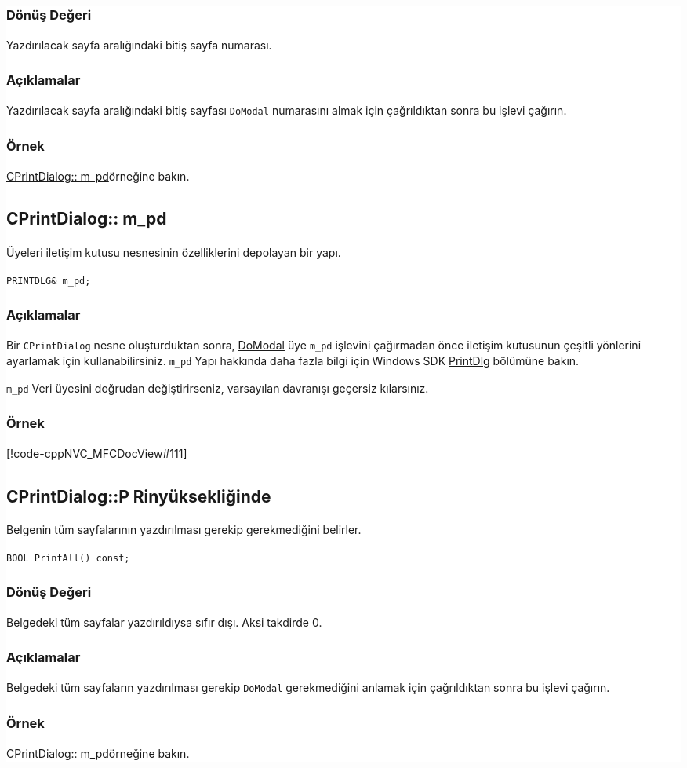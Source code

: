 ### <a name="return-value"></a>Dönüş Değeri

Yazdırılacak sayfa aralığındaki bitiş sayfa numarası.

### <a name="remarks"></a>Açıklamalar

Yazdırılacak sayfa aralığındaki bitiş sayfası `DoModal` numarasını almak için çağrıldıktan sonra bu işlevi çağırın.

### <a name="example"></a>Örnek

  [CPrintDialog:: m_pd](#m_pd)örneğine bakın.

##  <a name="m_pd"></a>CPrintDialog:: m_pd

Üyeleri iletişim kutusu nesnesinin özelliklerini depolayan bir yapı.

```
PRINTDLG& m_pd;
```

### <a name="remarks"></a>Açıklamalar

Bir `CPrintDialog` nesne oluşturduktan sonra, [DoModal](#domodal) üye `m_pd` işlevini çağırmadan önce iletişim kutusunun çeşitli yönlerini ayarlamak için kullanabilirsiniz. `m_pd` Yapı hakkında daha fazla bilgi için Windows SDK [PrintDlg](/windows/win32/api/commdlg/ns-commdlg-printdlga) bölümüne bakın.

`m_pd` Veri üyesini doğrudan değiştirirseniz, varsayılan davranışı geçersiz kılarsınız.

### <a name="example"></a>Örnek

[!code-cpp[NVC_MFCDocView#111](../../mfc/codesnippet/cpp/cprintdialog-class_6.cpp)]

##  <a name="printall"></a>CPrintDialog::P Rinyüksekliğinde

Belgenin tüm sayfalarının yazdırılması gerekip gerekmediğini belirler.

```
BOOL PrintAll() const;
```

### <a name="return-value"></a>Dönüş Değeri

Belgedeki tüm sayfalar yazdırıldıysa sıfır dışı. Aksi takdirde 0.

### <a name="remarks"></a>Açıklamalar

Belgedeki tüm sayfaların yazdırılması gerekip `DoModal` gerekmediğini anlamak için çağrıldıktan sonra bu işlevi çağırın.

### <a name="example"></a>Örnek

  [CPrintDialog:: m_pd](#m_pd)örneğine bakın.
